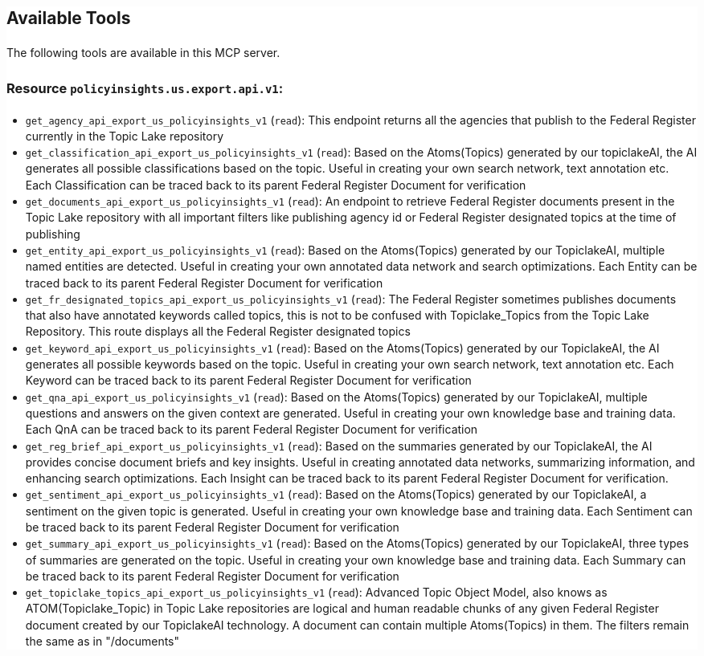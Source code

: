 ## Available Tools

The following tools are available in this MCP server.

### Resource `policyinsights.us.export.api.v1`:

- `get_agency_api_export_us_policyinsights_v1` (`read`): This endpoint returns all the agencies that publish to the Federal Register currently in the Topic Lake repository
- `get_classification_api_export_us_policyinsights_v1` (`read`): Based on the Atoms(Topics) generated by our topiclakeAI, the AI generates all possible classifications based on the topic. Useful in creating your own search network, text annotation etc. Each Classification can be traced back to its parent Federal Register Document for verification
- `get_documents_api_export_us_policyinsights_v1` (`read`): An endpoint to retrieve Federal Register documents present in the Topic Lake repository with all important filters like publishing agency id or Federal Register designated topics at the time of publishing
- `get_entity_api_export_us_policyinsights_v1` (`read`): Based on the Atoms(Topics) generated by our TopiclakeAI, multiple named entities are detected. Useful in creating your own annotated data network and search optimizations. Each Entity can be traced back to its parent Federal Register Document for verification
- `get_fr_designated_topics_api_export_us_policyinsights_v1` (`read`): The Federal Register sometimes publishes documents that also have annotated keywords called topics, this is not to be confused with Topiclake_Topics from the Topic Lake Repository. This route displays all the Federal Register designated topics
- `get_keyword_api_export_us_policyinsights_v1` (`read`): Based on the Atoms(Topics) generated by our TopiclakeAI, the AI generates all possible keywords based on the topic. Useful in creating your own search network, text annotation etc. Each Keyword can be traced back to its parent Federal Register Document for verification
- `get_qna_api_export_us_policyinsights_v1` (`read`): Based on the Atoms(Topics) generated by our TopiclakeAI, multiple questions and answers on the given context are generated. Useful in creating your own knowledge base and training data. Each QnA can be traced back to its parent Federal Register Document for verification
- `get_reg_brief_api_export_us_policyinsights_v1` (`read`): Based on the summaries generated by our TopiclakeAI, the AI provides concise document briefs and key insights. Useful in creating annotated data networks, summarizing information, and enhancing search optimizations. Each Insight can be traced back to its parent Federal Register Document for verification.
- `get_sentiment_api_export_us_policyinsights_v1` (`read`): Based on the Atoms(Topics) generated by our TopiclakeAI, a sentiment on the given topic is generated. Useful in creating your own knowledge base and training data. Each Sentiment can be traced back to its parent Federal Register Document for verification
- `get_summary_api_export_us_policyinsights_v1` (`read`): Based on the Atoms(Topics) generated by our TopiclakeAI, three types of summaries are generated on the topic. Useful in creating your own knowledge base and training data. Each Summary can be traced back to its parent Federal Register Document for verification
- `get_topiclake_topics_api_export_us_policyinsights_v1` (`read`): Advanced Topic Object Model, also knows as ATOM(Topiclake_Topic) in Topic Lake repositories are logical and human readable chunks of any given Federal Register document created by our TopiclakeAI technology. A document can contain multiple Atoms(Topics) in them. The filters remain the same as in "/documents"
